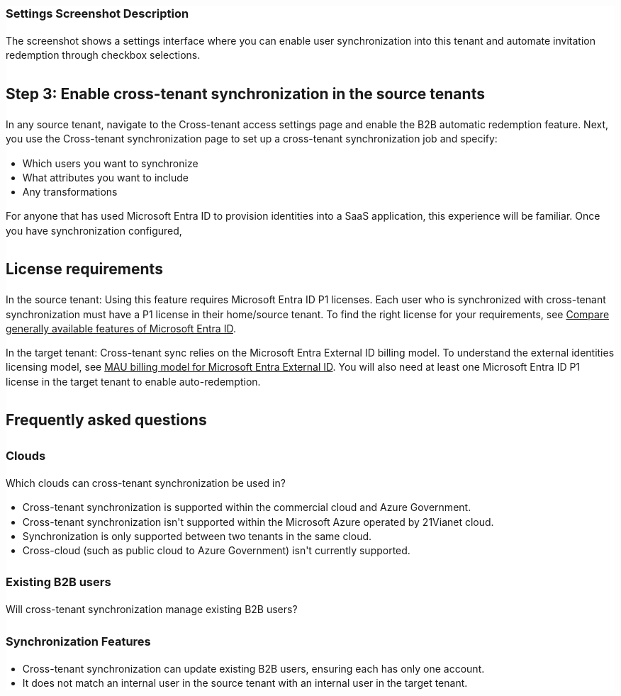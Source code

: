 ### Settings Screenshot Description
The screenshot shows a settings interface where you can enable user synchronization into this tenant and automate invitation redemption through checkbox selections.

## Step 3: Enable cross-tenant synchronization in the source tenants

In any source tenant, navigate to the Cross-tenant access settings page and enable the B2B automatic redemption feature. Next, you use the Cross-tenant synchronization page to set up a cross-tenant synchronization job and specify:

- Which users you want to synchronize
- What attributes you want to include
- Any transformations

For anyone that has used Microsoft Entra ID to provision identities into a SaaS application, this experience will be familiar. Once you have synchronization configured,

## License requirements

In the source tenant: Using this feature requires Microsoft Entra ID P1 licenses. Each user who is synchronized with cross-tenant synchronization must have a P1 license in their home/source tenant. To find the right license for your requirements, see [Compare generally available features of Microsoft Entra ID](https://docs.microsoft.com).

In the target tenant: Cross-tenant sync relies on the Microsoft Entra External ID billing model. To understand the external identities licensing model, see [MAU billing model for Microsoft Entra External ID](https://docs.microsoft.com). You will also need at least one Microsoft Entra ID P1 license in the target tenant to enable auto-redemption.

## Frequently asked questions

### Clouds

Which clouds can cross-tenant synchronization be used in?

- Cross-tenant synchronization is supported within the commercial cloud and Azure Government.
- Cross-tenant synchronization isn't supported within the Microsoft Azure operated by 21Vianet cloud.
- Synchronization is only supported between two tenants in the same cloud.
- Cross-cloud (such as public cloud to Azure Government) isn't currently supported.

### Existing B2B users

Will cross-tenant synchronization manage existing B2B users?

### Synchronization Features

- Cross-tenant synchronization can update existing B2B users, ensuring each has only one account.
- It does not match an internal user in the source tenant with an internal user in the target tenant.
